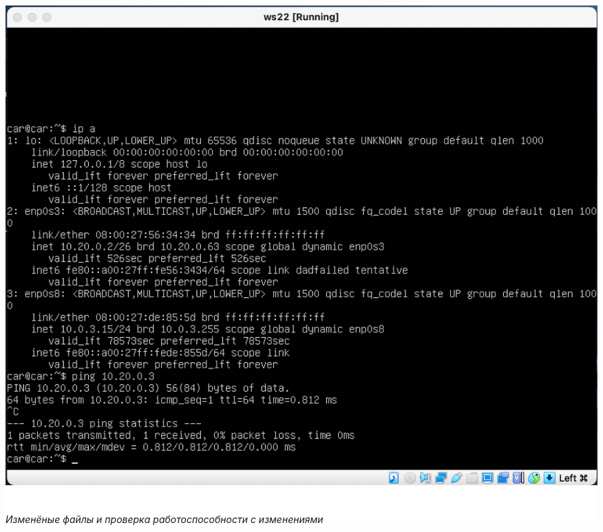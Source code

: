 ![Работа и изменения на ws22](Task%206/Task%206.4.png)

<br>*Изменёные файлы и проверка работоспособности с изменениями*<br>
